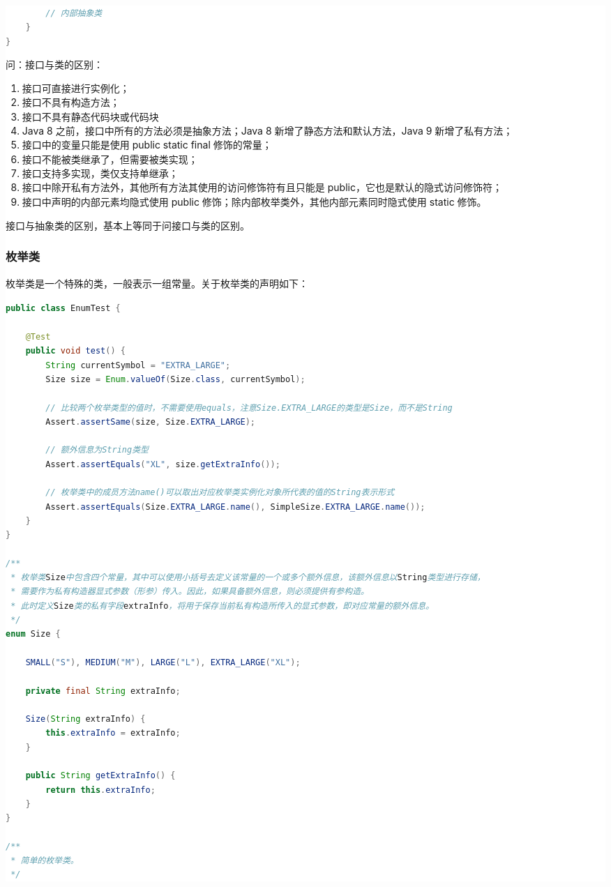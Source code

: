 ```Java
        // 内部抽象类
    }
}
```

问：接口与类的区别：

1. 接口可直接进行实例化；
2. 接口不具有构造方法；
3. 接口不具有静态代码块或代码块
4. Java 8 之前，接口中所有的方法必须是抽象方法；Java 8 新增了静态方法和默认方法，Java 9 新增了私有方法；
5. 接口中的变量只能是使用 public static final 修饰的常量；
6. 接口不能被类继承了，但需要被类实现；
7. 接口支持多实现，类仅支持单继承；
8. 接口中除开私有方法外，其他所有方法其使用的访问修饰符有且只能是 public，它也是默认的隐式访问修饰符；
9. 接口中声明的内部元素均隐式使用 public 修饰；除内部枚举类外，其他内部元素同时隐式使用 static 修饰。

接口与抽象类的区别，基本上等同于问接口与类的区别。

### 枚举类

枚举类是一个特殊的类，一般表示一组常量。关于枚举类的声明如下：

```Java
public class EnumTest {

    @Test
    public void test() {
        String currentSymbol = "EXTRA_LARGE";
        Size size = Enum.valueOf(Size.class, currentSymbol);

        // 比较两个枚举类型的值时，不需要使用equals，注意Size.EXTRA_LARGE的类型是Size，而不是String
        Assert.assertSame(size, Size.EXTRA_LARGE);
        
        // 额外信息为String类型
        Assert.assertEquals("XL", size.getExtraInfo());
        
        // 枚举类中的成员方法name()可以取出对应枚举类实例化对象所代表的值的String表示形式
        Assert.assertEquals(Size.EXTRA_LARGE.name(), SimpleSize.EXTRA_LARGE.name());
    }
}

/**
 * 枚举类Size中包含四个常量，其中可以使用小括号去定义该常量的一个或多个额外信息，该额外信息以String类型进行存储，
 * 需要作为私有构造器显式参数（形参）传入。因此，如果具备额外信息，则必须提供有参构造。
 * 此时定义Size类的私有字段extraInfo，将用于保存当前私有构造所传入的显式参数，即对应常量的额外信息。
 */
enum Size {

    SMALL("S"), MEDIUM("M"), LARGE("L"), EXTRA_LARGE("XL");

    private final String extraInfo;

    Size(String extraInfo) {
        this.extraInfo = extraInfo;
    }

    public String getExtraInfo() {
        return this.extraInfo;
    }
}

/**
 * 简单的枚举类。
 */
```